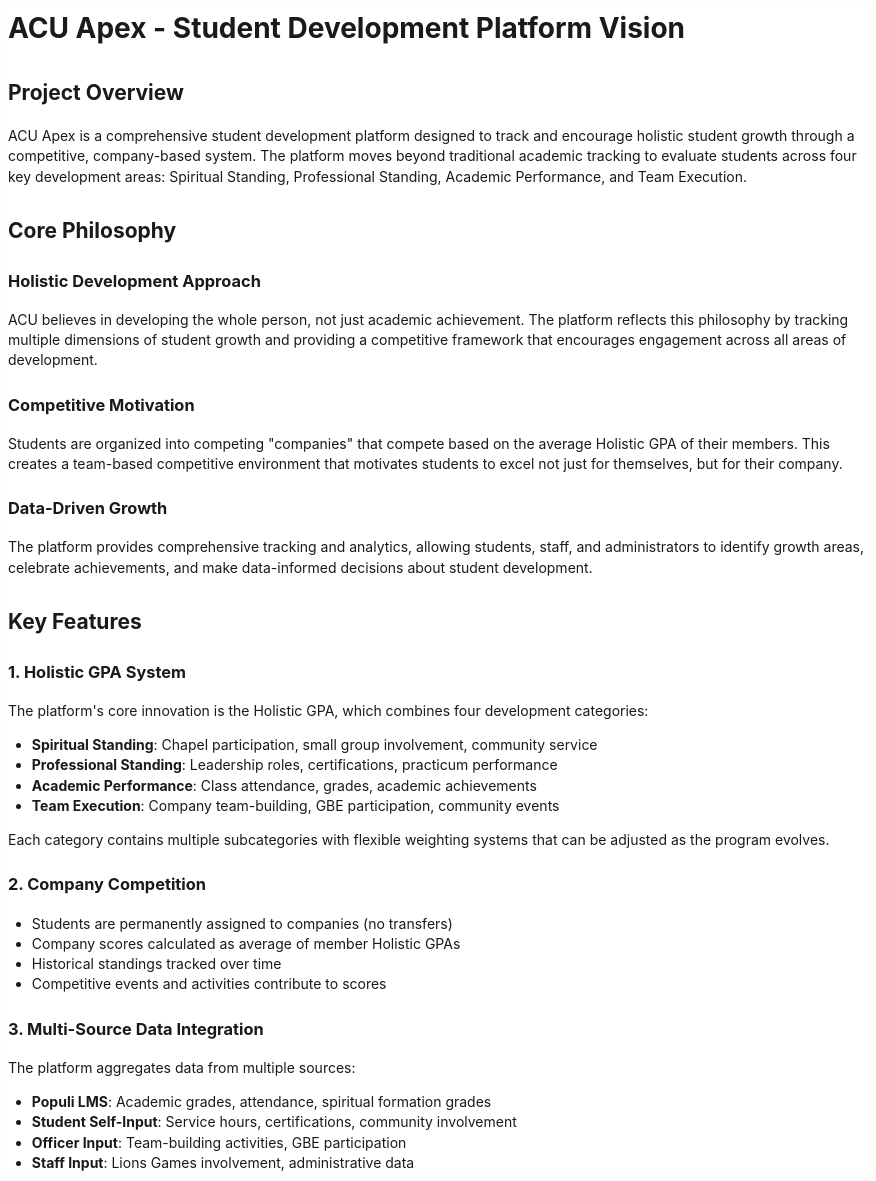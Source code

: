 # ACU Apex - Student Development Platform Vision

## Project Overview

ACU Apex is a comprehensive student development platform designed to track and encourage holistic student growth through a competitive, company-based system. The platform moves beyond traditional academic tracking to evaluate students across four key development areas: Spiritual Standing, Professional Standing, Academic Performance, and Team Execution.

## Core Philosophy

### Holistic Development Approach
ACU believes in developing the whole person, not just academic achievement. The platform reflects this philosophy by tracking multiple dimensions of student growth and providing a competitive framework that encourages engagement across all areas of development.

### Competitive Motivation
Students are organized into competing "companies" that compete based on the average Holistic GPA of their members. This creates a team-based competitive environment that motivates students to excel not just for themselves, but for their company.

### Data-Driven Growth
The platform provides comprehensive tracking and analytics, allowing students, staff, and administrators to identify growth areas, celebrate achievements, and make data-informed decisions about student development.

## Key Features

### 1. Holistic GPA System
The platform's core innovation is the Holistic GPA, which combines four development categories:

- **Spiritual Standing**: Chapel participation, small group involvement, community service
- **Professional Standing**: Leadership roles, certifications, practicum performance  
- **Academic Performance**: Class attendance, grades, academic achievements
- **Team Execution**: Company team-building, GBE participation, community events

Each category contains multiple subcategories with flexible weighting systems that can be adjusted as the program evolves.

### 2. Company Competition
- Students are permanently assigned to companies (no transfers)
- Company scores calculated as average of member Holistic GPAs
- Historical standings tracked over time
- Competitive events and activities contribute to scores

### 3. Multi-Source Data Integration
The platform aggregates data from multiple sources:
- **Populi LMS**: Academic grades, attendance, spiritual formation grades
- **Student Self-Input**: Service hours, certifications, community involvement
- **Officer Input**: Team-building activities, GBE participation
- **Staff Input**: Lions Games involvement, administrative data
